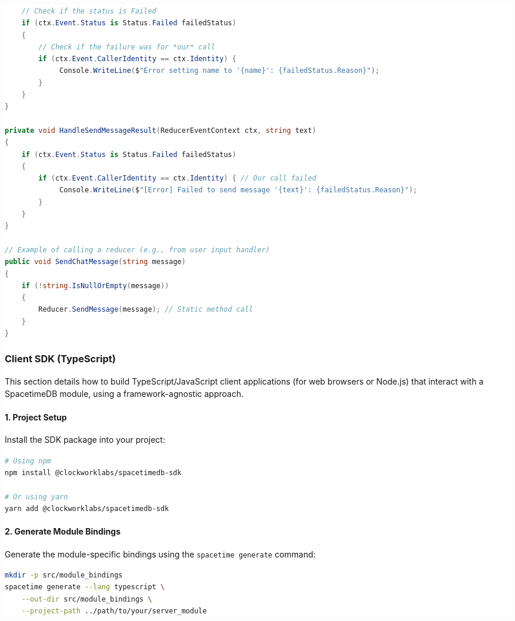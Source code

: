 ```csharp
    // Check if the status is Failed
    if (ctx.Event.Status is Status.Failed failedStatus)
    {
        // Check if the failure was for *our* call
        if (ctx.Event.CallerIdentity == ctx.Identity) {
             Console.WriteLine($"Error setting name to '{name}': {failedStatus.Reason}");
        }
    }
}

private void HandleSendMessageResult(ReducerEventContext ctx, string text)
{
    if (ctx.Event.Status is Status.Failed failedStatus)
    {
        if (ctx.Event.CallerIdentity == ctx.Identity) { // Our call failed
             Console.WriteLine($"[Error] Failed to send message '{text}': {failedStatus.Reason}");
        }
    }
}

// Example of calling a reducer (e.g., from user input handler)
public void SendChatMessage(string message)
{
    if (!string.IsNullOrEmpty(message))
    {
        Reducer.SendMessage(message); // Static method call
    }
}

```

### Client SDK (TypeScript)

This section details how to build TypeScript/JavaScript client applications (for web browsers or Node.js) that interact with a SpacetimeDB module, using a framework-agnostic approach.

#### 1. Project Setup

Install the SDK package into your project:

```bash
# Using npm
npm install @clockworklabs/spacetimedb-sdk

# Or using yarn
yarn add @clockworklabs/spacetimedb-sdk
```

#### 2. Generate Module Bindings

Generate the module-specific bindings using the `spacetime generate` command:

```bash
mkdir -p src/module_bindings
spacetime generate --lang typescript \
    --out-dir src/module_bindings \
    --project-path ../path/to/your/server_module
```
